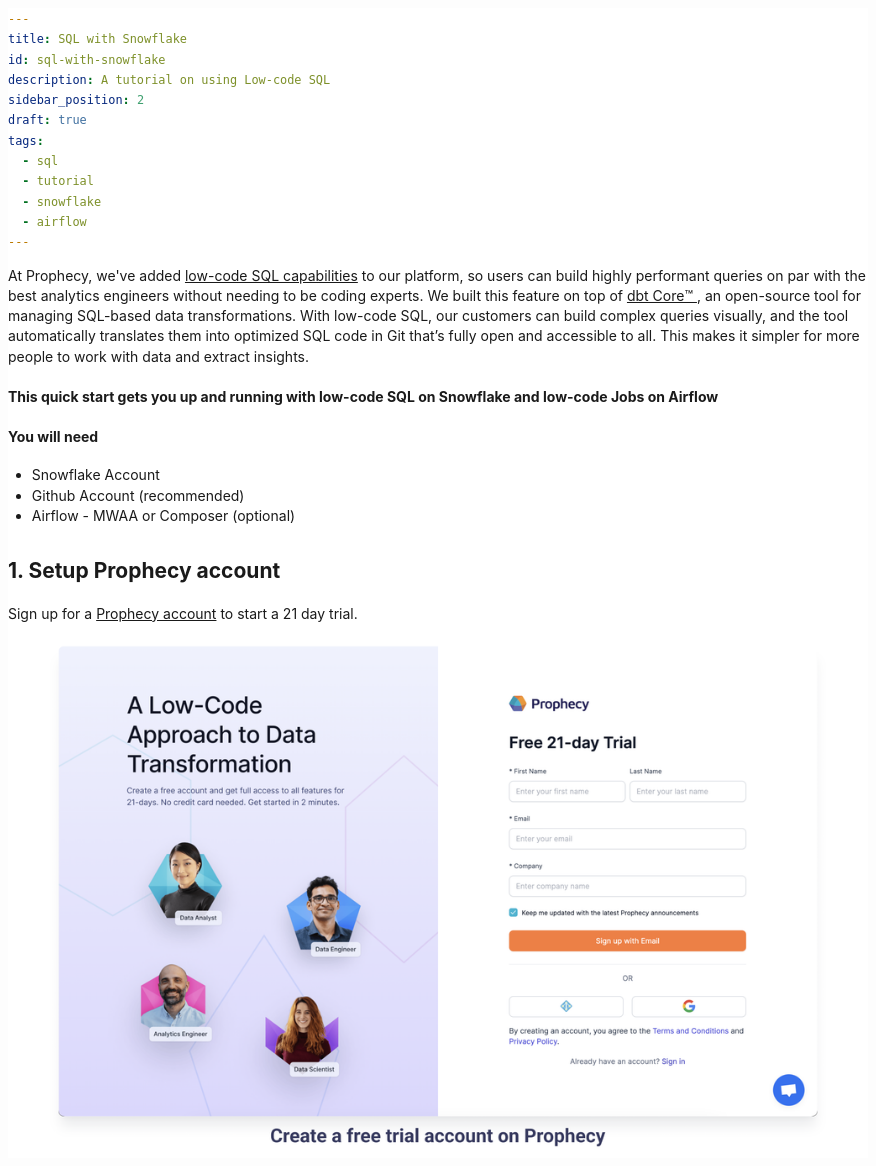 ```yaml
---
title: SQL with Snowflake
id: sql-with-snowflake
description: A tutorial on using Low-code SQL
sidebar_position: 2
draft: true
tags:
  - sql
  - tutorial
  - snowflake
  - airflow
---
```


At Prophecy, we've added [low-code SQL capabilities](https://www.prophecy.io/blog/announcing-prophecy-3-0-low-code-sql-transformations) to our platform, so users can build highly performant queries on par with the best analytics engineers without needing to be coding experts. We built this feature on top of [dbt Core™️ ](https://github.com/dbt-labs/dbt-core), an open-source tool for managing SQL-based data transformations. With low-code SQL, our customers can build complex queries visually, and the tool automatically translates them into optimized SQL code in Git that’s fully open and accessible to all. This makes it simpler for more people to work with data and extract insights.

#### This quick start gets you up and running with low-code SQL on Snowflake and low-code Jobs on Airflow

#### You will need

- Snowflake Account
- Github Account (recommended)
- Airflow - MWAA or Composer (optional)

## 1. Setup Prophecy account

Sign up for a [Prophecy account](https://app.Prophecy.io/metadata/auth/signup) to start a 21 day trial.

[![Account Creation](img/Snow1_signup.png)](https://app.prophecy.io/metadata/auth/signup)
